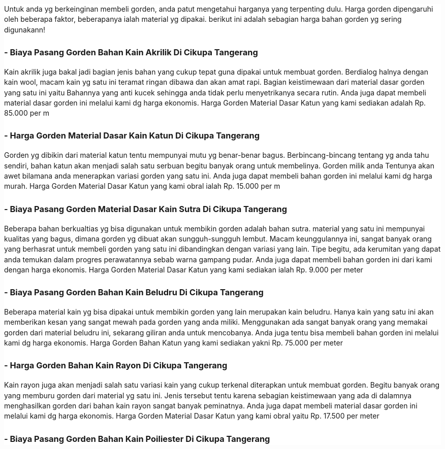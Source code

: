 Untuk anda yg berkeinginan membeli gorden, anda patut mengetahui harganya yang terpenting dulu. Harga gorden dipengaruhi oleh beberapa faktor, beberapanya ialah material yg dipakai. berikut ini adalah sebagian harga bahan gorden yg sering digunakann!

### \- Biaya Pasang Gorden Bahan Kain Akrilik Di Cikupa Tangerang

Kain akrilik juga bakal jadi bagian jenis bahan yang cukup tepat guna dipakai untuk membuat gorden. Berdialog halnya dengan kain wool, macam kain yg satu ini teramat ringan dibawa dan akan amat rapi. Bagian keistimewaan dari material dasar gorden yang satu ini yaitu Bahannya yang anti kucek sehingga anda tidak perlu menyetrikanya secara rutin. Anda juga dapat membeli material dasar gorden ini melalui kami dg harga ekonomis. Harga Gorden Material Dasar Katun yang kami sediakan adalah Rp. 85.000 per m

### \- Harga Gorden Material Dasar Kain Katun Di Cikupa Tangerang

Gorden yg dibikin dari material katun tentu mempunyai mutu yg benar-benar bagus. Berbincang-bincang tentang yg anda tahu sendiri, bahan katun akan menjadi salah satu serbuan begitu banyak orang untuk membelinya. Gorden milik anda Tentunya akan awet bilamana anda menerapkan variasi gorden yang satu ini. Anda juga dapat membeli bahan gorden ini melalui kami dg harga murah. Harga Gorden Material Dasar Katun yang kami obral ialah Rp. 15.000 per m

### \- Biaya Pasang Gorden Material Dasar Kain Sutra Di Cikupa Tangerang

Beberapa bahan berkualtias yg bisa digunakan untuk membikin gorden adalah bahan sutra. material yang satu ini mempunyai kualitas yang bagus, dimana gorden yg dibuat akan sungguh-sungguh lembut. Macam keunggulannya ini, sangat banyak orang yang berhasrat untuk membeli gorden yang satu ini dibandingkan dengan variasi yang lain. Tipe begitu, ada kerumitan yang dapat anda temukan dalam progres perawatannya sebab warna gampang pudar. Anda juga dapat membeli bahan gorden ini dari kami dengan harga ekonomis. Harga Gorden Material Dasar Katun yang kami sediakan ialah Rp. 9.000 per meter

### \- Biaya Pasang Gorden Bahan Kain Beludru Di Cikupa Tangerang

Beberapa material kain yg bisa dipakai untuk membikin gorden yang lain merupakan kain beludru. Hanya kain yang satu ini akan memberikan kesan yang sangat mewah pada gorden yang anda miliki. Menggunakan ada sangat banyak orang yang memakai gorden dari material beludru ini, sekarang giliran anda untuk mencobanya. Anda juga tentu bisa membeli bahan gorden ini melalui kami dg harga ekonomis. Harga Gorden Bahan Katun yang kami sediakan yakni Rp. 75.000 per meter

### \- Harga Gorden Bahan Kain Rayon Di Cikupa Tangerang

Kain rayon juga akan menjadi salah satu variasi kain yang cukup terkenal diterapkan untuk membuat gorden. Begitu banyak orang yang memburu gorden dari material yg satu ini. Jenis tersebut tentu karena sebagian keistimewaan yang ada di dalamnya menghasilkan gorden dari bahan kain rayon sangat banyak peminatnya. Anda juga dapat membeli material dasar gorden ini melalui kami dg harga ekonomis. Harga Gorden Material Dasar Katun yang kami obral yaitu Rp. 17.500 per meter

### \- Biaya Pasang Gorden Bahan Kain Poiliester Di Cikupa Tangerang
